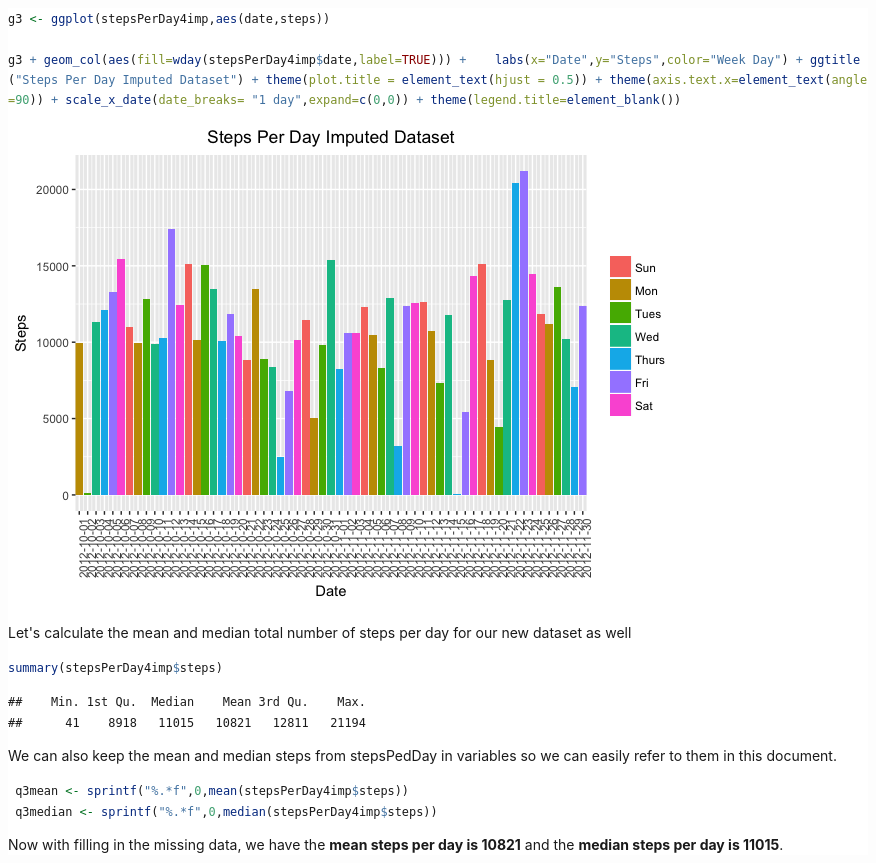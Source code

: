 ```r
g3 <- ggplot(stepsPerDay4imp,aes(date,steps))

g3 + geom_col(aes(fill=wday(stepsPerDay4imp$date,label=TRUE))) + 	labs(x="Date",y="Steps",color="Week Day") + ggtitle("Steps Per Day Imputed Dataset") + theme(plot.title = element_text(hjust = 0.5)) + theme(axis.text.x=element_text(angle=90)) + scale_x_date(date_breaks= "1 day",expand=c(0,0)) + theme(legend.title=element_blank())
```

![](PA1_template_files/figure-html/q3plot-1.png)

Let's calculate the mean and median total number of steps per day for our new dataset as well

```r
summary(stepsPerDay4imp$steps)
```

```
##    Min. 1st Qu.  Median    Mean 3rd Qu.    Max. 
##      41    8918   11015   10821   12811   21194
```

We can also keep the mean and median steps from stepsPedDay in variables so we can easily refer to them in this document.

```r
 q3mean <- sprintf("%.*f",0,mean(stepsPerDay4imp$steps))
 q3median <- sprintf("%.*f",0,median(stepsPerDay4imp$steps))
```

Now with filling in the missing data, we have the **mean steps per day is 10821**  and the **median steps per day is 11015**.
